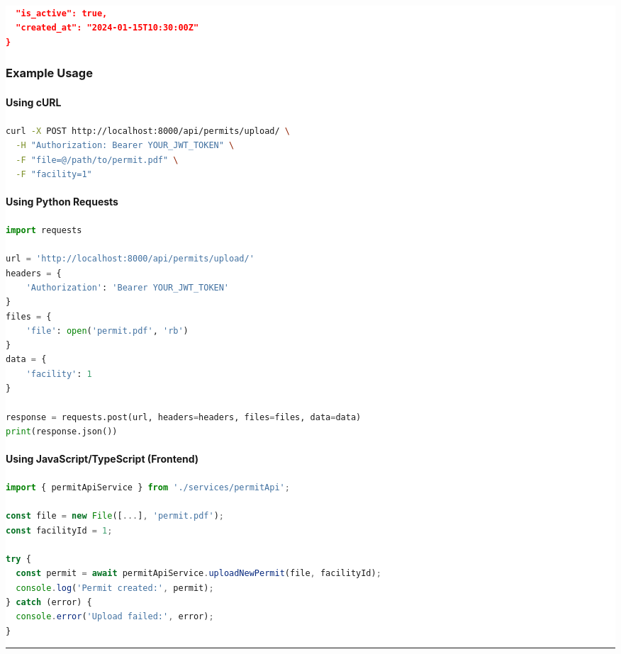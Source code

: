 ```json
  "is_active": true,
  "created_at": "2024-01-15T10:30:00Z"
}
```

### Example Usage

#### Using cURL

```bash
curl -X POST http://localhost:8000/api/permits/upload/ \
  -H "Authorization: Bearer YOUR_JWT_TOKEN" \
  -F "file=@/path/to/permit.pdf" \
  -F "facility=1"
```

#### Using Python Requests

```python
import requests

url = 'http://localhost:8000/api/permits/upload/'
headers = {
    'Authorization': 'Bearer YOUR_JWT_TOKEN'
}
files = {
    'file': open('permit.pdf', 'rb')
}
data = {
    'facility': 1
}

response = requests.post(url, headers=headers, files=files, data=data)
print(response.json())
```

#### Using JavaScript/TypeScript (Frontend)

```typescript
import { permitApiService } from './services/permitApi';

const file = new File([...], 'permit.pdf');
const facilityId = 1;

try {
  const permit = await permitApiService.uploadNewPermit(file, facilityId);
  console.log('Permit created:', permit);
} catch (error) {
  console.error('Upload failed:', error);
}
```

---
